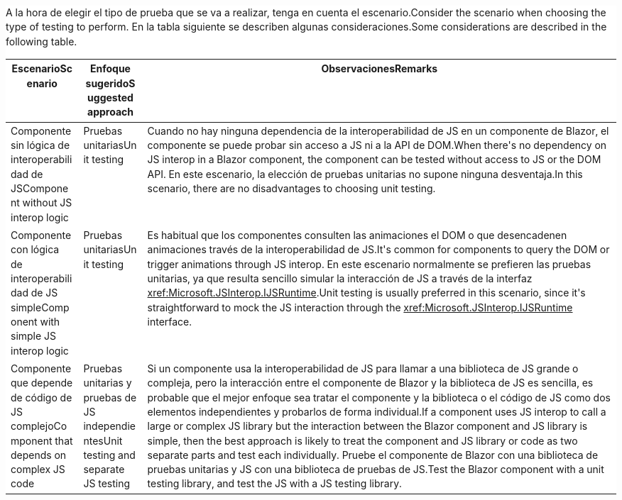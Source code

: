 <span data-ttu-id="db6d8-156">A la hora de elegir el tipo de prueba que se va a realizar, tenga en cuenta el escenario.</span><span class="sxs-lookup"><span data-stu-id="db6d8-156">Consider the scenario when choosing the type of testing to perform.</span></span> <span data-ttu-id="db6d8-157">En la tabla siguiente se describen algunas consideraciones.</span><span class="sxs-lookup"><span data-stu-id="db6d8-157">Some considerations are described in the following table.</span></span>

| <span data-ttu-id="db6d8-158">Escenario</span><span class="sxs-lookup"><span data-stu-id="db6d8-158">Scenario</span></span> | <span data-ttu-id="db6d8-159">Enfoque sugerido</span><span class="sxs-lookup"><span data-stu-id="db6d8-159">Suggested approach</span></span> | <span data-ttu-id="db6d8-160">Observaciones</span><span class="sxs-lookup"><span data-stu-id="db6d8-160">Remarks</span></span> |
| -------- | ------------------ | ------- |
| <span data-ttu-id="db6d8-161">Componente sin lógica de interoperabilidad de JS</span><span class="sxs-lookup"><span data-stu-id="db6d8-161">Component without JS interop logic</span></span> | <span data-ttu-id="db6d8-162">Pruebas unitarias</span><span class="sxs-lookup"><span data-stu-id="db6d8-162">Unit testing</span></span> | <span data-ttu-id="db6d8-163">Cuando no hay ninguna dependencia de la interoperabilidad de JS en un componente de Blazor, el componente se puede probar sin acceso a JS ni a la API de DOM.</span><span class="sxs-lookup"><span data-stu-id="db6d8-163">When there's no dependency on JS interop in a Blazor component, the component can be tested without access to JS or the DOM API.</span></span> <span data-ttu-id="db6d8-164">En este escenario, la elección de pruebas unitarias no supone ninguna desventaja.</span><span class="sxs-lookup"><span data-stu-id="db6d8-164">In this scenario, there are no disadvantages to choosing unit testing.</span></span> |
| <span data-ttu-id="db6d8-165">Componente con lógica de interoperabilidad de JS simple</span><span class="sxs-lookup"><span data-stu-id="db6d8-165">Component with simple JS interop logic</span></span> | <span data-ttu-id="db6d8-166">Pruebas unitarias</span><span class="sxs-lookup"><span data-stu-id="db6d8-166">Unit testing</span></span> | <span data-ttu-id="db6d8-167">Es habitual que los componentes consulten las animaciones el DOM o que desencadenen animaciones través de la interoperabilidad de JS.</span><span class="sxs-lookup"><span data-stu-id="db6d8-167">It's common for components to query the DOM or trigger animations through JS interop.</span></span> <span data-ttu-id="db6d8-168">En este escenario normalmente se prefieren las pruebas unitarias, ya que resulta sencillo simular la interacción de JS a través de la interfaz <xref:Microsoft.JSInterop.IJSRuntime>.</span><span class="sxs-lookup"><span data-stu-id="db6d8-168">Unit testing is usually preferred in this scenario, since it's straightforward to mock the JS interaction through the <xref:Microsoft.JSInterop.IJSRuntime> interface.</span></span> |
| <span data-ttu-id="db6d8-169">Componente que depende de código de JS complejo</span><span class="sxs-lookup"><span data-stu-id="db6d8-169">Component that depends on complex JS code</span></span> | <span data-ttu-id="db6d8-170">Pruebas unitarias y pruebas de JS independientes</span><span class="sxs-lookup"><span data-stu-id="db6d8-170">Unit testing and separate JS testing</span></span> | <span data-ttu-id="db6d8-171">Si un componente usa la interoperabilidad de JS para llamar a una biblioteca de JS grande o compleja, pero la interacción entre el componente de Blazor y la biblioteca de JS es sencilla, es probable que el mejor enfoque sea tratar el componente y la biblioteca o el código de JS como dos elementos independientes y probarlos de forma individual.</span><span class="sxs-lookup"><span data-stu-id="db6d8-171">If a component uses JS interop to call a large or complex JS library but the interaction between the Blazor component and JS library is simple, then the best approach is likely to treat the component and JS library or code as two separate parts and test each individually.</span></span> <span data-ttu-id="db6d8-172">Pruebe el componente de Blazor con una biblioteca de pruebas unitarias y JS con una biblioteca de pruebas de JS.</span><span class="sxs-lookup"><span data-stu-id="db6d8-172">Test the Blazor component with a unit testing library, and test the JS with a JS testing library.</span></span> |